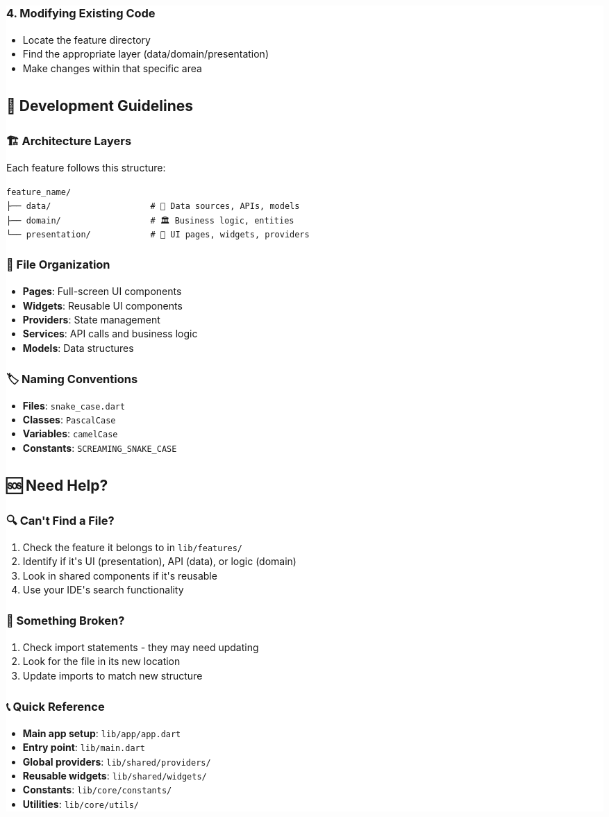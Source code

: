### 4. **Modifying Existing Code**
- Locate the feature directory
- Find the appropriate layer (data/domain/presentation)
- Make changes within that specific area

## 📝 Development Guidelines

### 🏗️ Architecture Layers
Each feature follows this structure:
```
feature_name/
├── data/                    # 💾 Data sources, APIs, models
├── domain/                  # 🏛️ Business logic, entities
└── presentation/            # 🎨 UI pages, widgets, providers
```

### 📁 File Organization
- **Pages**: Full-screen UI components
- **Widgets**: Reusable UI components  
- **Providers**: State management
- **Services**: API calls and business logic
- **Models**: Data structures

### 🏷️ Naming Conventions
- **Files**: `snake_case.dart`
- **Classes**: `PascalCase`
- **Variables**: `camelCase`
- **Constants**: `SCREAMING_SNAKE_CASE`

## 🆘 Need Help?

### 🔍 Can't Find a File?
1. Check the feature it belongs to in `lib/features/`
2. Identify if it's UI (presentation), API (data), or logic (domain)
3. Look in shared components if it's reusable
4. Use your IDE's search functionality

### 🐛 Something Broken?
1. Check import statements - they may need updating
2. Look for the file in its new location
3. Update imports to match new structure

### 📞 Quick Reference
- **Main app setup**: `lib/app/app.dart`
- **Entry point**: `lib/main.dart`
- **Global providers**: `lib/shared/providers/`
- **Reusable widgets**: `lib/shared/widgets/`
- **Constants**: `lib/core/constants/`
- **Utilities**: `lib/core/utils/`
